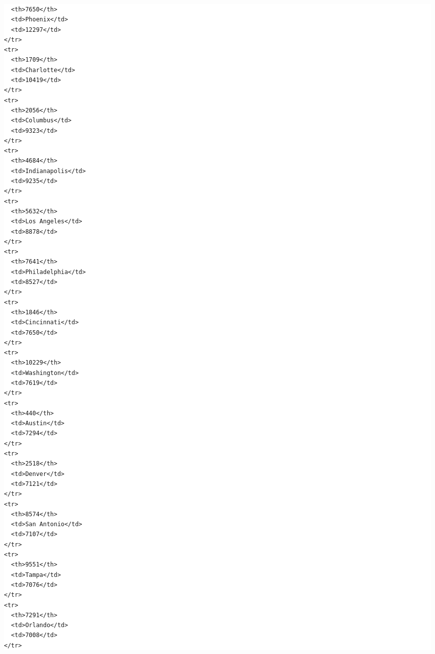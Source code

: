       <th>7650</th>
      <td>Phoenix</td>
      <td>12297</td>
    </tr>
    <tr>
      <th>1709</th>
      <td>Charlotte</td>
      <td>10419</td>
    </tr>
    <tr>
      <th>2056</th>
      <td>Columbus</td>
      <td>9323</td>
    </tr>
    <tr>
      <th>4684</th>
      <td>Indianapolis</td>
      <td>9235</td>
    </tr>
    <tr>
      <th>5632</th>
      <td>Los Angeles</td>
      <td>8878</td>
    </tr>
    <tr>
      <th>7641</th>
      <td>Philadelphia</td>
      <td>8527</td>
    </tr>
    <tr>
      <th>1846</th>
      <td>Cincinnati</td>
      <td>7650</td>
    </tr>
    <tr>
      <th>10229</th>
      <td>Washington</td>
      <td>7619</td>
    </tr>
    <tr>
      <th>440</th>
      <td>Austin</td>
      <td>7294</td>
    </tr>
    <tr>
      <th>2518</th>
      <td>Denver</td>
      <td>7121</td>
    </tr>
    <tr>
      <th>8574</th>
      <td>San Antonio</td>
      <td>7107</td>
    </tr>
    <tr>
      <th>9551</th>
      <td>Tampa</td>
      <td>7076</td>
    </tr>
    <tr>
      <th>7291</th>
      <td>Orlando</td>
      <td>7008</td>
    </tr>